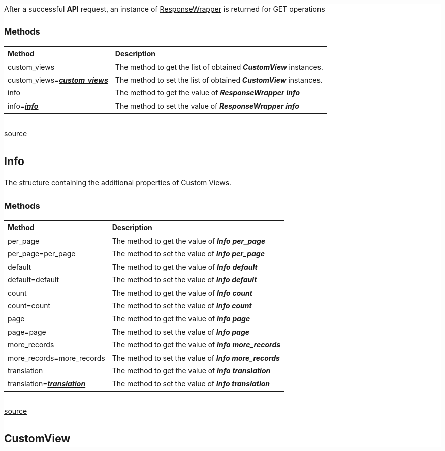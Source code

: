 After a successful **API** request, an instance of [ResponseWrapper](../../src/com/zoho/crm/api/custom_views/response_wrapper.rb) is returned for GET operations

### Methods

| Method                     | Description                                        |
| :------------------------- | :------------------------------------------------- |
| custom_views | The method to get the list of obtained ***CustomView*** instances. |
| custom_views=***[custom_views](custom_views.md#customview)*** | The method to set the list of obtained ***CustomView*** instances. |
| info | The method to get the value of ***ResponseWrapper info*** |
| info=***[info](custom_views.md#info)*** | The method to set the value of ***ResponseWrapper info*** |
----

[source](../../src/com/zoho/crm/api/custom_views/response_wrapper.rb)

## Info

The structure containing the additional properties of Custom Views.

### Methods

| Method                     | Description                                        |
| :------------------------- | :------------------------------------------------- |
| per_page | The method to get the value of ***Info per_page*** |
| per_page=per_page | The method to set the value of ***Info per_page*** |
| default | The method to get the value of ***Info default*** |
| default=default | The method to set the value of ***Info default*** |
| count | The method to get the value of ***Info count*** |
| count=count | The method to set the value of ***Info count*** |
| page | The method to get the value of ***Info page*** |
| page=page | The method to set the value of ***Info page*** |
| more_records | The method to get the value of ***Info more_records*** |
| more_records=more_records | The method to set the value of ***Info more_records*** |
| translation | The method to get the value of ***Info translation*** |
| translation=***[translation](custom_views.md#translation)*** | The method to set the value of ***Info translation*** |
----

[source](../../src/com/zoho/crm/api/custom_views/info.rb)

## CustomView
